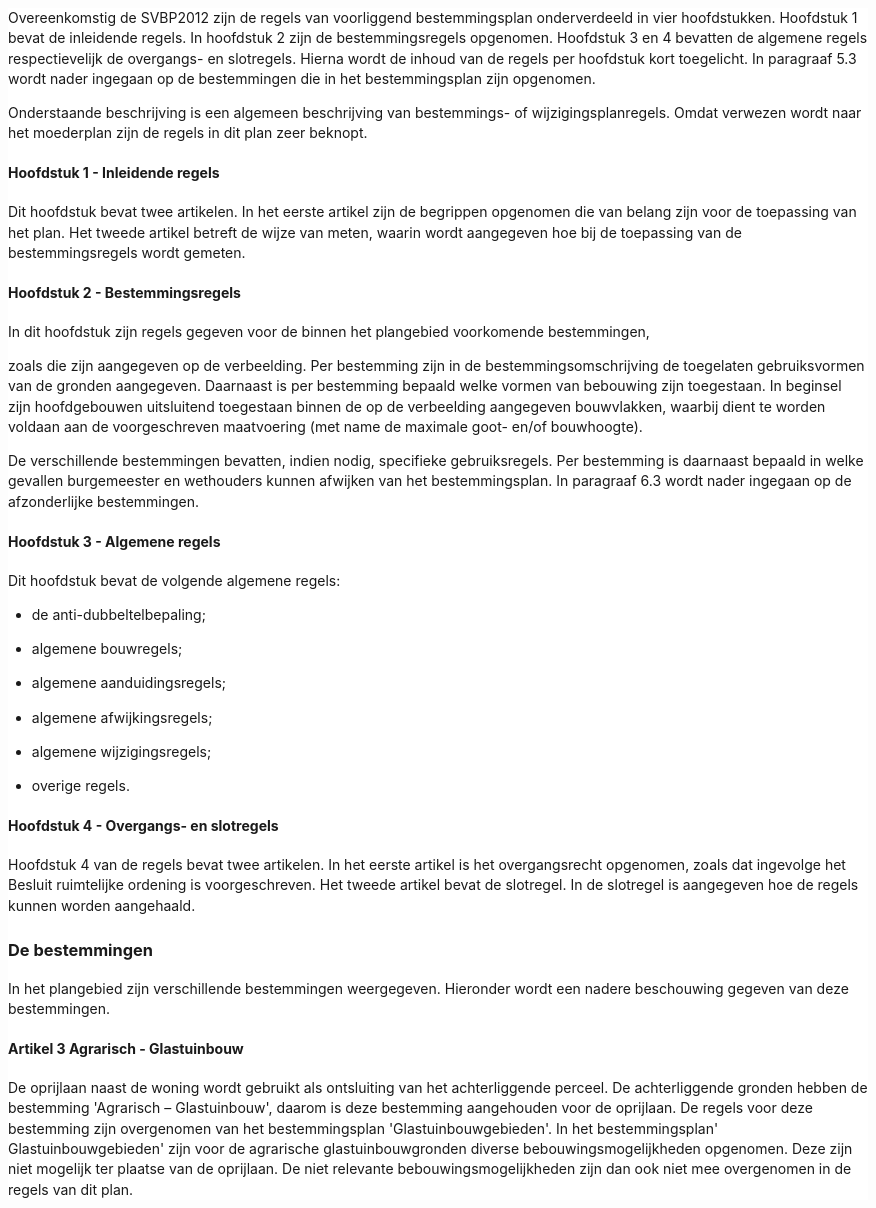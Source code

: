 Overeenkomstig de SVBP2012 zijn de regels van voorliggend bestemmingsplan onderverdeeld in vier hoofdstukken. Hoofdstuk 1 bevat de inleidende regels. In hoofdstuk 2 zijn de bestemmingsregels opgenomen. Hoofdstuk 3 en 4 bevatten de algemene regels respectievelijk de overgangs- en slotregels. Hierna wordt de inhoud van de regels per hoofdstuk kort toegelicht. In paragraaf 5.3 wordt nader ingegaan op de bestemmingen die in het bestemmingsplan zijn opgenomen.

Onderstaande beschrijving is een algemeen beschrijving van bestemmings- of wijzigingsplanregels. Omdat verwezen wordt naar het moederplan zijn de regels in dit plan zeer beknopt.

#### **Hoofdstuk 1 - Inleidende regels**

Dit hoofdstuk bevat twee artikelen. In het eerste artikel zijn de begrippen opgenomen die van belang zijn voor de toepassing van het plan. Het tweede artikel betreft de wijze van meten, waarin wordt aangegeven hoe bij de toepassing van de bestemmingsregels wordt gemeten.

#### **Hoofdstuk 2 - Bestemmingsregels**

In dit hoofdstuk zijn regels gegeven voor de binnen het plangebied voorkomende bestemmingen,

zoals die zijn aangegeven op de verbeelding. Per bestemming zijn in de bestemmingsomschrijving de toegelaten gebruiksvormen van de gronden aangegeven. Daarnaast is per bestemming bepaald welke vormen van bebouwing zijn toegestaan. In beginsel zijn hoofdgebouwen uitsluitend toegestaan binnen de op de verbeelding aangegeven bouwvlakken, waarbij dient te worden voldaan aan de voorgeschreven maatvoering (met name de maximale goot- en/of bouwhoogte).

De verschillende bestemmingen bevatten, indien nodig, specifieke gebruiksregels. Per bestemming is daarnaast bepaald in welke gevallen burgemeester en wethouders kunnen afwijken van het bestemmingsplan. In paragraaf 6.3 wordt nader ingegaan op de afzonderlijke bestemmingen.

#### **Hoofdstuk 3 - Algemene regels**

Dit hoofdstuk bevat de volgende algemene regels:

- de anti-dubbeltelbepaling;
- algemene bouwregels;
- algemene aanduidingsregels;
- algemene afwijkingsregels;

- algemene wijzigingsregels;
- overige regels.

#### **Hoofdstuk 4 - Overgangs- en slotregels**

Hoofdstuk 4 van de regels bevat twee artikelen. In het eerste artikel is het overgangsrecht opgenomen, zoals dat ingevolge het Besluit ruimtelijke ordening is voorgeschreven. Het tweede artikel bevat de slotregel. In de slotregel is aangegeven hoe de regels kunnen worden aangehaald.

### <span id="page-26-0"></span>**De bestemmingen**

In het plangebied zijn verschillende bestemmingen weergegeven. Hieronder wordt een nadere beschouwing gegeven van deze bestemmingen.

#### **Artikel 3 Agrarisch - Glastuinbouw**

De oprijlaan naast de woning wordt gebruikt als ontsluiting van het achterliggende perceel. De achterliggende gronden hebben de bestemming 'Agrarisch – Glastuinbouw', daarom is deze bestemming aangehouden voor de oprijlaan. De regels voor deze bestemming zijn overgenomen van het bestemmingsplan 'Glastuinbouwgebieden'. In het bestemmingsplan' Glastuinbouwgebieden' zijn voor de agrarische glastuinbouwgronden diverse bebouwingsmogelijkheden opgenomen. Deze zijn niet mogelijk ter plaatse van de oprijlaan. De niet relevante bebouwingsmogelijkheden zijn dan ook niet mee overgenomen in de regels van dit plan.
